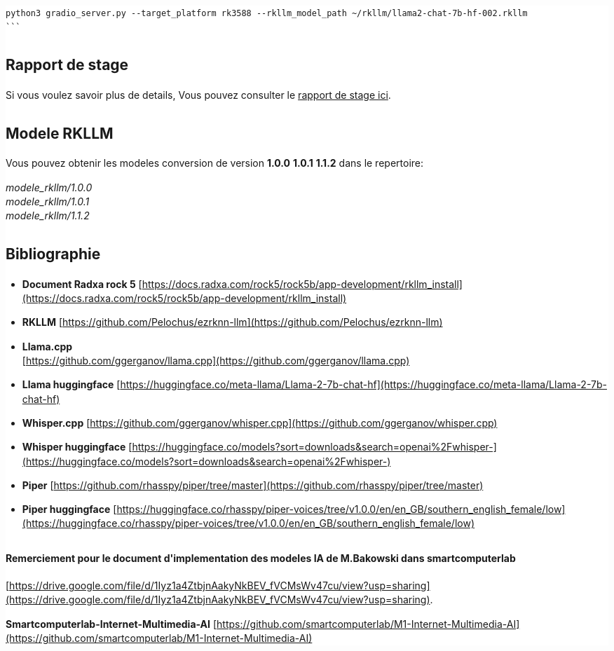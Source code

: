 	python3 gradio_server.py --target_platform rk3588 --rkllm_model_path ~/rkllm/llama2-chat-7b-hf-002.rkllm
	```




## Rapport de stage
Si vous voulez savoir plus de details, Vous pouvez consulter le [rapport de stage ici](https://drive.google.com/file/d/16wGZGj_M-wyHgh3tYu-QNHEvIzETIX-l/view?usp=sharing).



## Modele RKLLM
Vous pouvez obtenir les modeles conversion de version **1.0.0** **1.0.1** **1.1.2** dans le repertoire: 


*modele_rkllm/1.0.0*  
*modele_rkllm/1.0.1*   
*modele_rkllm/1.1.2*  


## Bibliographie
- **Document Radxa rock 5**
[https://docs.radxa.com/rock5/rock5b/app-development/rkllm_install](https://docs.radxa.com/rock5/rock5b/app-development/rkllm_install)

- **RKLLM**
[https://github.com/Pelochus/ezrknn-llm](https://github.com/Pelochus/ezrknn-llm)

- **Llama.cpp**  
[https://github.com/ggerganov/llama.cpp](https://github.com/ggerganov/llama.cpp)

- **Llama huggingface**
[https://huggingface.co/meta-llama/Llama-2-7b-chat-hf](https://huggingface.co/meta-llama/Llama-2-7b-chat-hf)

- **Whisper.cpp** 
[https://github.com/ggerganov/whisper.cpp](https://github.com/ggerganov/whisper.cpp)

- **Whisper huggingface** 
[https://huggingface.co/models?sort=downloads&search=openai%2Fwhisper-](https://huggingface.co/models?sort=downloads&search=openai%2Fwhisper-)

- **Piper**
[https://github.com/rhasspy/piper/tree/master](https://github.com/rhasspy/piper/tree/master)

- **Piper huggingface**
[https://huggingface.co/rhasspy/piper-voices/tree/v1.0.0/en/en_GB/southern_english_female/low](https://huggingface.co/rhasspy/piper-voices/tree/v1.0.0/en/en_GB/southern_english_female/low)

##

#### Remerciement pour le document d'implementation des modeles IA de M.Bakowski dans smartcomputerlab 
[https://drive.google.com/file/d/1Iyz1a4ZtbjnAakyNkBEV_fVCMsWv47cu/view?usp=sharing](https://drive.google.com/file/d/1Iyz1a4ZtbjnAakyNkBEV_fVCMsWv47cu/view?usp=sharing).

**Smartcomputerlab-Internet-Multimedia-AI**
[https://github.com/smartcomputerlab/M1-Internet-Multimedia-AI](https://github.com/smartcomputerlab/M1-Internet-Multimedia-AI)
